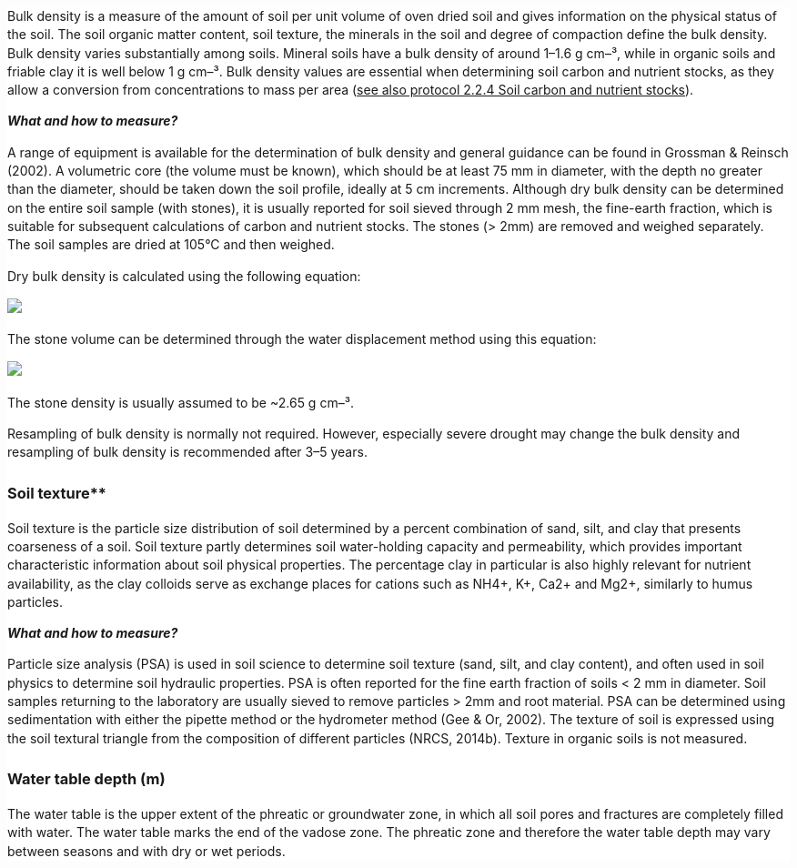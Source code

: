 Bulk density is a measure of the amount of soil per unit volume of oven dried soil and gives information on the physical status of the soil. The soil organic matter content, soil texture, the minerals in the soil and degree of compaction define the bulk density. Bulk density varies substantially among soils. Mineral soils have a bulk density of around 1–1.6 g cm–³, while in organic soils and friable clay it is well below 1 g cm–³. Bulk density values are essential when determining soil carbon and nutrient stocks, as they allow a conversion from concentrations to mass per area ([see also protocol 2.2.4 Soil carbon and nutrient stocks](http://climexhandbook.w.uib.no/2019/11/06/soil-carbon-and-nutrient-stocks/)).

**_What and how to measure?_**

A range of equipment is available for the determination of bulk density and general guidance can be found in Grossman & Reinsch (2002). A volumetric core (the volume must be known), which should be at least 75 mm in diameter, with the depth no greater than the diameter, should be taken down the soil profile, ideally at 5 cm increments. Although dry bulk density can be determined on the entire soil sample (with stones), it is usually reported for soil sieved through 2 mm mesh, the fine-earth fraction, which is suitable for subsequent calculations of carbon and nutrient stocks. The stones (> 2mm) are removed and weighed separately. The soil samples are dried at 105°C and then weighed.

Dry bulk density is calculated using the following equation:

![](http://climexhandbook.w.uib.no/files/2019/11/Bildschirmfoto-2019-11-07-um-11.22.09.png)

The stone volume can be determined through the water displacement method using this equation:

![](http://climexhandbook.w.uib.no/files/2019/11/Bildschirmfoto-2019-11-08-um-15.21.37.png)

The stone density is usually assumed to be ~2.65 g cm–³.

Resampling of bulk density is normally not required. However, especially severe drought may change the bulk density and resampling of bulk density is recommended after 3–5 years.  


### Soil texture**

Soil texture is the particle size distribution of soil determined by a percent combination of sand, silt, and clay that presents coarseness of a soil. Soil texture partly determines soil water-holding capacity and permeability, which provides important characteristic information about soil physical properties. The percentage clay in particular is also highly relevant for nutrient availability, as the clay colloids serve as exchange places for cations such as NH4+, K+, Ca2+ and Mg2+, similarly to humus particles.

**_What and how to measure?_**

Particle size analysis (PSA) is used in soil science to determine soil texture (sand, silt, and clay content), and often used in soil physics to determine soil hydraulic properties. PSA is often reported for the fine earth fraction of soils < 2 mm in diameter. Soil samples returning to the laboratory are usually sieved to remove particles > 2mm and root material. PSA can be determined using sedimentation with either the pipette method or the hydrometer method (Gee & Or, 2002). The texture of soil is expressed using the soil textural triangle from the composition of different particles (NRCS, 2014b). Texture in organic soils is not measured.


### Water table depth (m)

The water table is the upper extent of the phreatic or groundwater zone, in which all soil pores and fractures are completely filled with water. The water table marks the end of the vadose zone. The phreatic zone and therefore the water table depth may vary between seasons and with dry or wet periods.
